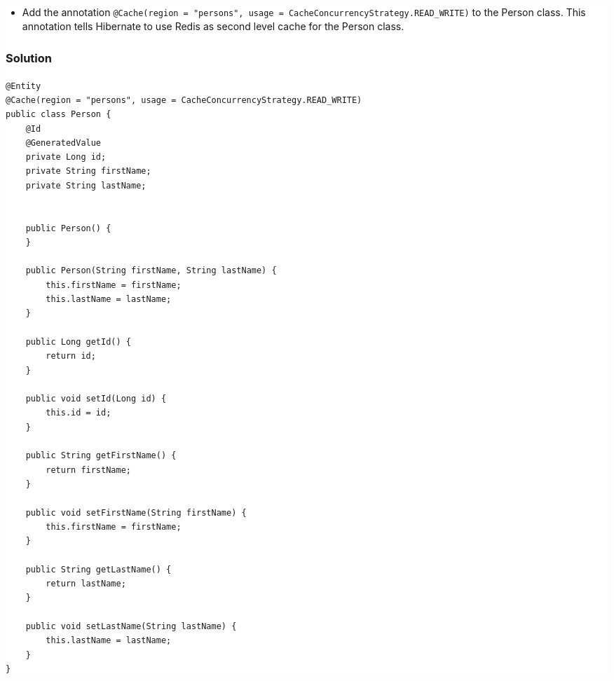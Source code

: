- Add the annotation `@Cache(region = "persons", usage = CacheConcurrencyStrategy.READ_WRITE)` to the Person class. This annotation tells Hibernate to use Redis as second level cache for the Person class.

### Solution

```
@Entity
@Cache(region = "persons", usage = CacheConcurrencyStrategy.READ_WRITE)
public class Person {
    @Id
    @GeneratedValue
    private Long id;
    private String firstName;
    private String lastName;


    public Person() {
    }

    public Person(String firstName, String lastName) {
        this.firstName = firstName;
        this.lastName = lastName;
    }

    public Long getId() {
        return id;
    }

    public void setId(Long id) {
        this.id = id;
    }

    public String getFirstName() {
        return firstName;
    }

    public void setFirstName(String firstName) {
        this.firstName = firstName;
    }

    public String getLastName() {
        return lastName;
    }

    public void setLastName(String lastName) {
        this.lastName = lastName;
    }
}

```
